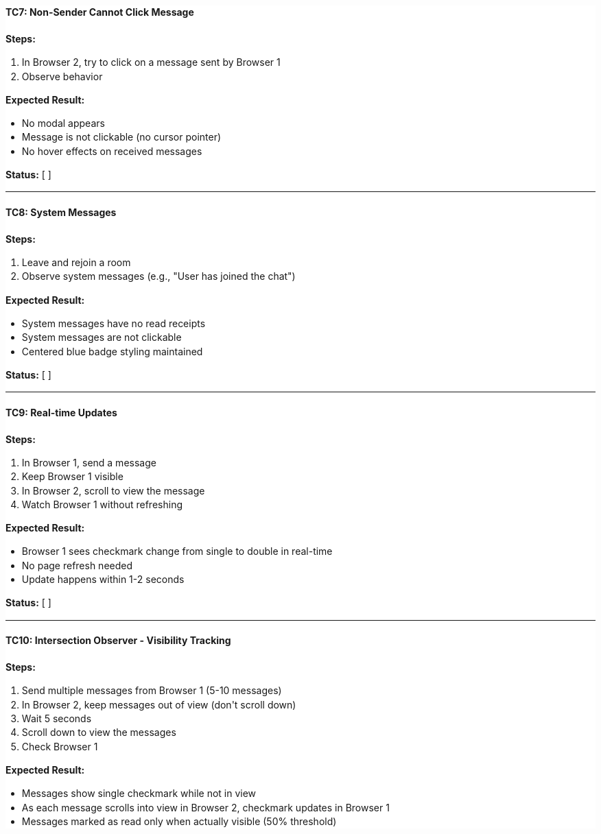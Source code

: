 #### TC7: Non-Sender Cannot Click Message
**Steps:**
1. In Browser 2, try to click on a message sent by Browser 1
2. Observe behavior

**Expected Result:**
- No modal appears
- Message is not clickable (no cursor pointer)
- No hover effects on received messages

**Status:** [ ]

---

#### TC8: System Messages
**Steps:**
1. Leave and rejoin a room
2. Observe system messages (e.g., "User has joined the chat")

**Expected Result:**
- System messages have no read receipts
- System messages are not clickable
- Centered blue badge styling maintained

**Status:** [ ]

---

#### TC9: Real-time Updates
**Steps:**
1. In Browser 1, send a message
2. Keep Browser 1 visible
3. In Browser 2, scroll to view the message
4. Watch Browser 1 without refreshing

**Expected Result:**
- Browser 1 sees checkmark change from single to double in real-time
- No page refresh needed
- Update happens within 1-2 seconds

**Status:** [ ]

---

#### TC10: Intersection Observer - Visibility Tracking
**Steps:**
1. Send multiple messages from Browser 1 (5-10 messages)
2. In Browser 2, keep messages out of view (don't scroll down)
3. Wait 5 seconds
4. Scroll down to view the messages
5. Check Browser 1

**Expected Result:**
- Messages show single checkmark while not in view
- As each message scrolls into view in Browser 2, checkmark updates in Browser 1
- Messages marked as read only when actually visible (50% threshold)
